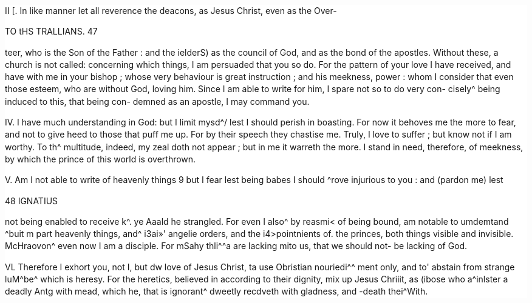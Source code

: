 II [. In like manner let all reverence the 
deacons, as Jesus Christ, even as the Over- 



TO tHS TRALLIANS. 47 

teer, who is the Son of the Father : and the 
ielderS) as the council of God, and as the bond 
of the apostles. Without these, a church is 
not called: concerning which things, I am 
persuaded that you so do. For the pattern of 
your love I have received, and have with me 
in your bishop ; whose very behaviour is great 
instruction ; and his meekness, power : whom 
I consider that even those esteem, who are 
without God, loving him. Since I am able to 
write for him, I spare not so to do very con- 
cisely^ being induced to this, that being con- 
demned as an apostle, I may command you. 

IV. I have much understanding in God: 
but I limit mysd^/ lest I should perish in 
boasting. For now it behoves me the more 
to fear, and not to give heed to those that puff 
me up. For by their speech they chastise 
me. Truly, I love to suffer ; but know not if 
I am worthy. To th^ multitude, indeed, my 
zeal doth not appear ; but in me it warreth 
the more. I stand in need, therefore, of 
meekness, by which the prince of this world 
is overthrown. 

V. Am I not able to write of heavenly 
things 9 but I fear lest being babes I should 
^rove injurious to you : and (pardon me) lest 



48 IGNATIUS 

not being enabled to receive k^. ye Aaald 
he strangled. For even I also^ by reasmi< of 
being bound, am notable to umdemtand ^buit 
m part heavenly things, and^ i3ai»' angelie 
orders, and the i4>pointnients of. the princes, 
both things visible and invisible. McHraovon^ 
even now I am a disciple. For mSahy thli^^a 
are lacking mito us, that we should not- be 
lacking of God. 

VL Therefore I exhort you, not I, but dw 
love of Jesus Christ, ta use Obristian nouriedi^^ 
ment only, and to' abstain from strange luM^be^ 
which is heresy. For the heretics, believed 
in according to their dignity, mix up Jesus 
Chriiit, as (ibose who a^inlster a deadly 
Antg with mead, which he, that is ignorant^ 
dweetly recdveth with gladness, and -death 
thei^With. 
